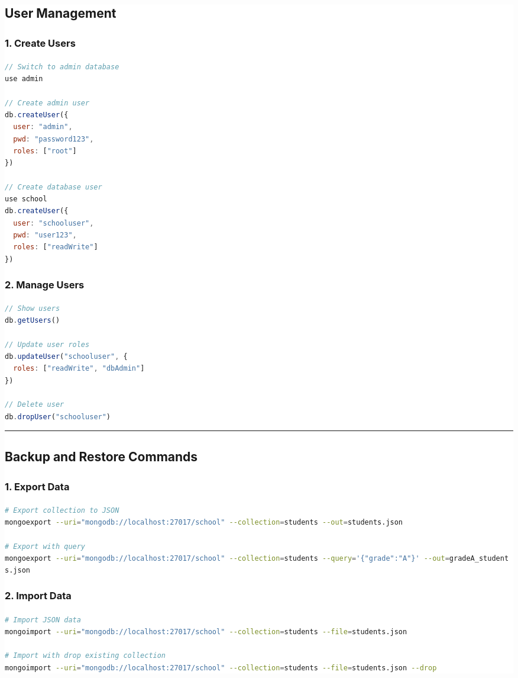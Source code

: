 ## User Management

### 1. Create Users
```javascript
// Switch to admin database
use admin

// Create admin user
db.createUser({
  user: "admin",
  pwd: "password123",
  roles: ["root"]
})

// Create database user
use school
db.createUser({
  user: "schooluser",
  pwd: "user123",
  roles: ["readWrite"]
})
```

### 2. Manage Users
```javascript
// Show users
db.getUsers()

// Update user roles
db.updateUser("schooluser", {
  roles: ["readWrite", "dbAdmin"]
})

// Delete user
db.dropUser("schooluser")
```
---
## Backup and Restore Commands

### 1. Export Data
```bash
# Export collection to JSON
mongoexport --uri="mongodb://localhost:27017/school" --collection=students --out=students.json

# Export with query
mongoexport --uri="mongodb://localhost:27017/school" --collection=students --query='{"grade":"A"}' --out=gradeA_students.json
```

### 2. Import Data
```bash
# Import JSON data
mongoimport --uri="mongodb://localhost:27017/school" --collection=students --file=students.json

# Import with drop existing collection
mongoimport --uri="mongodb://localhost:27017/school" --collection=students --file=students.json --drop
```
